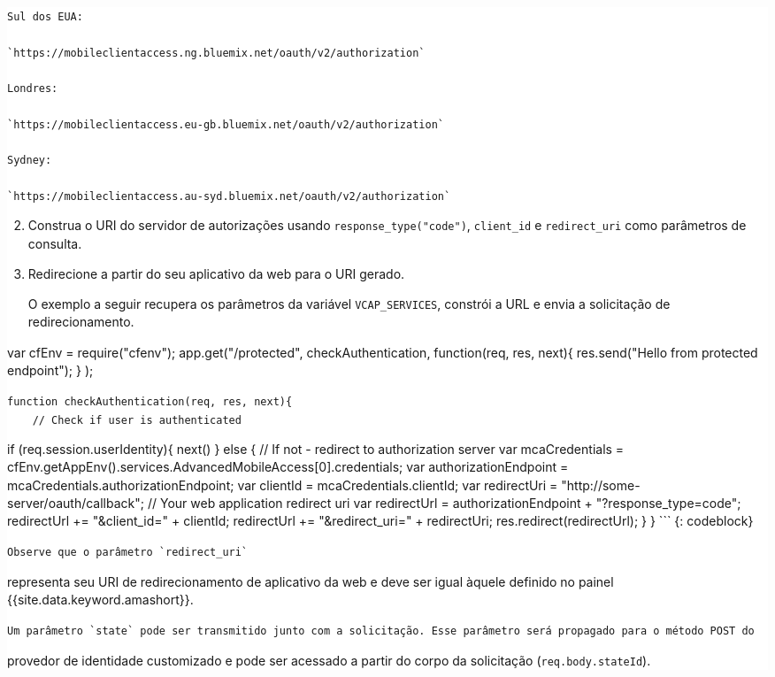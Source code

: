 	Sul dos EUA:

	`https://mobileclientaccess.ng.bluemix.net/oauth/v2/authorization`

	Londres:

	`https://mobileclientaccess.eu-gb.bluemix.net/oauth/v2/authorization`

	Sydney:

	`https://mobileclientaccess.au-syd.bluemix.net/oauth/v2/authorization`

2. Construa o URI do servidor de autorizações usando `response_type("code")`, `client_id` e
`redirect_uri` como parâmetros de consulta.  

3. Redirecione a partir do seu aplicativo da web para o
URI gerado.

   O exemplo a seguir recupera os parâmetros da variável `VCAP_SERVICES`, constrói a URL e envia a solicitação de
redirecionamento.

	```Java
var cfEnv = require("cfenv"); 
app.get("/protected", checkAuthentication, function(req, res, next){
		res.send("Hello from protected endpoint"); 
  }
	);

	function checkAuthentication(req, res, next){
		// Check if user is authenticated 
  if (req.session.userIdentity){
			next()
		} else {
			// If not - redirect to authorization server 
    var mcaCredentials = cfEnv.getAppEnv().services.AdvancedMobileAccess[0].credentials; 
    var authorizationEndpoint = mcaCredentials.authorizationEndpoint; 
    var clientId = mcaCredentials.clientId; 
    var redirectUri = "http://some-server/oauth/callback"; // Your web application redirect uri 
    var redirectUrl = authorizationEndpoint + "?response_type=code";
    redirectUrl += "&client_id=" + clientId; 
    redirectUrl += "&redirect_uri=" + redirectUri; 
    res.redirect(redirectUrl); 
  }
	}
	```
	{: codeblock}

	Observe que o parâmetro `redirect_uri`
representa seu URI de redirecionamento de aplicativo da web e
deve ser igual àquele
definido no painel {{site.data.keyword.amashort}}.  

	Um parâmetro `state` pode ser transmitido junto com a solicitação. Esse parâmetro será propagado para o método POST do
provedor de identidade customizado e pode ser acessado a partir do corpo da solicitação (`req.body.stateId`).  
